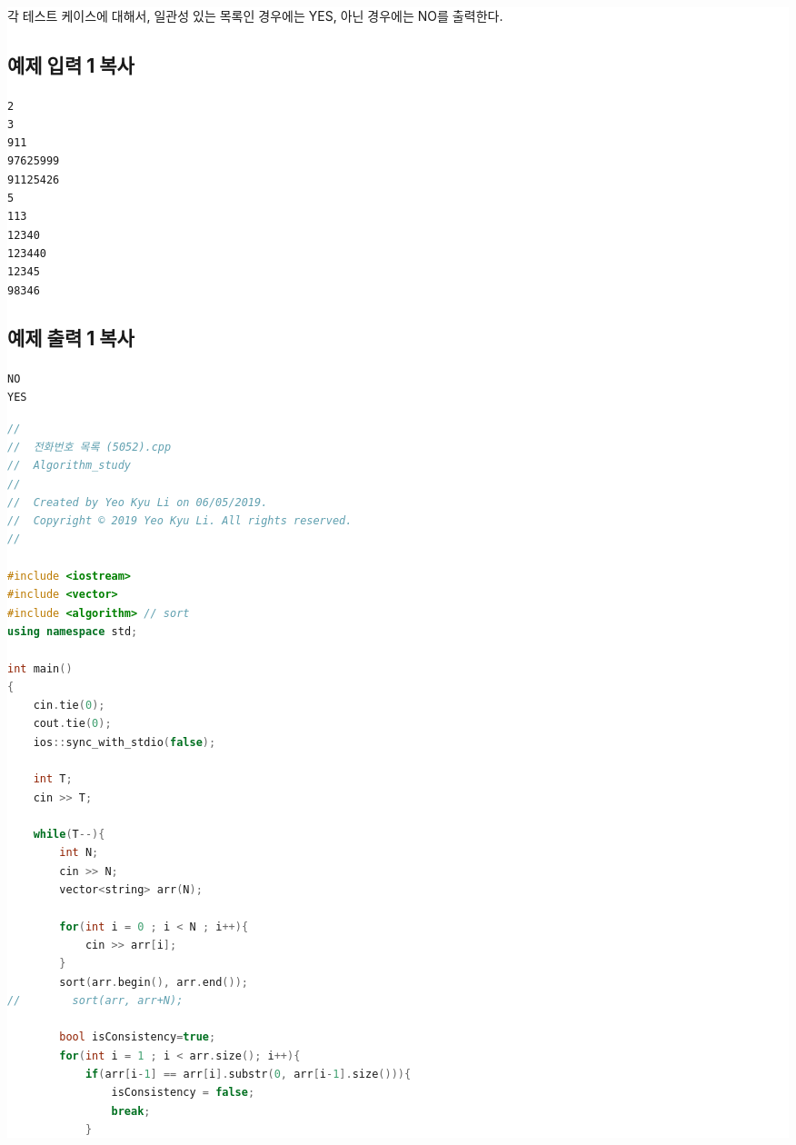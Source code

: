    각 테스트 케이스에 대해서, 일관성 있는 목록인 경우에는 YES, 아닌 경우에는 NO를 출력한다.

   ## 예제 입력 1 복사

   ```
   2
   3
   911
   97625999
   91125426
   5
   113
   12340
   123440
   12345
   98346
   ```

   ## 예제 출력 1 복사

   ```
   NO
   YES
   ```

   ```c++
   //
   //  전화번호 목록 (5052).cpp
   //  Algorithm_study
   //
   //  Created by Yeo Kyu Li on 06/05/2019.
   //  Copyright © 2019 Yeo Kyu Li. All rights reserved.
   //
   
   #include <iostream>
   #include <vector>
   #include <algorithm> // sort
   using namespace std;
   
   int main()
   {
       cin.tie(0);
       cout.tie(0);
       ios::sync_with_stdio(false);
       
       int T;
       cin >> T;
       
       while(T--){
           int N;
           cin >> N;
           vector<string> arr(N);
           
           for(int i = 0 ; i < N ; i++){
               cin >> arr[i];
           }
           sort(arr.begin(), arr.end());
   //        sort(arr, arr+N);
           
           bool isConsistency=true;
           for(int i = 1 ; i < arr.size(); i++){
               if(arr[i-1] == arr[i].substr(0, arr[i-1].size())){
                   isConsistency = false;
                   break;
               }
   ```